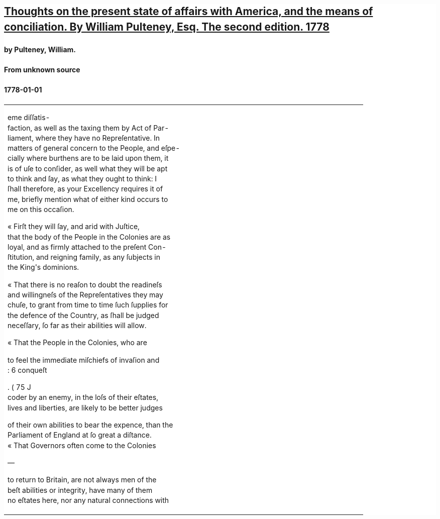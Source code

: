## [Thoughts on the present state of affairs with America, and the means of conciliation. By William Pulteney, Esq. The second edition.  1778](https://archive.org/details/bim_eighteenth-century_thoughts-on-the-present-_pulteney-william_1778/page/n75/mode/1up?view=theater)

#### by Pulteney, William.

#### From unknown source

#### 1778-01-01

<table style="width: 100%;"><tr><td style="width: 50%">

eme diſſatis-  
faction, as well as the taxing them by Act of Par-  
liament, where they have no Repreſentative. In  
matters of general concern to the People, and eſpe-  
cially where burthens are to be laid upon them, it  
is of uſe to conſider, as well what they will be apt  
to think and ſay, as what they ought to think: I  
ſhall therefore, as your Excellency requires it of  
me, briefly mention what of either kind occurs to  
me on this occaſion.  
  
« Firſt they will ſay, and arid with Juſtice,  
that the body of the People in the Colonies are as  
loyal, and as firmly attached to the preſent Con-  
ſtitution, and reigning family, as any ſubjects in  
the King&#x27;s dominions.  
  
« That there is no reaſon to doubt the readineſs  
and willingneſs of the Repreſentatives they may  
chuſe, to grant from time to time ſuch ſupplies for  
the defence of the Country, as ſhall be judged  
neceſſary, ſo far as their abilities will allow.  
  
« That the People in the Colonies, who are  
  
to feel the immediate miſchiefs of invaſion and  
: 6 conqueſt  
  
. ( 75 J  
coder by an enemy, in the loſs of their eſtates,  
lives and liberties, are likely to be better judges  
  
  
of their own abilities to bear the expence, than the  
Parliament of England at ſo great a diſtance.  
« That Governors often come to the Colonies  
  
—  
  
  
to return to Britain, are not always men of the  
beſt abilities or integrity, have many of them  
no eſtates here, nor any natural connections with  
  